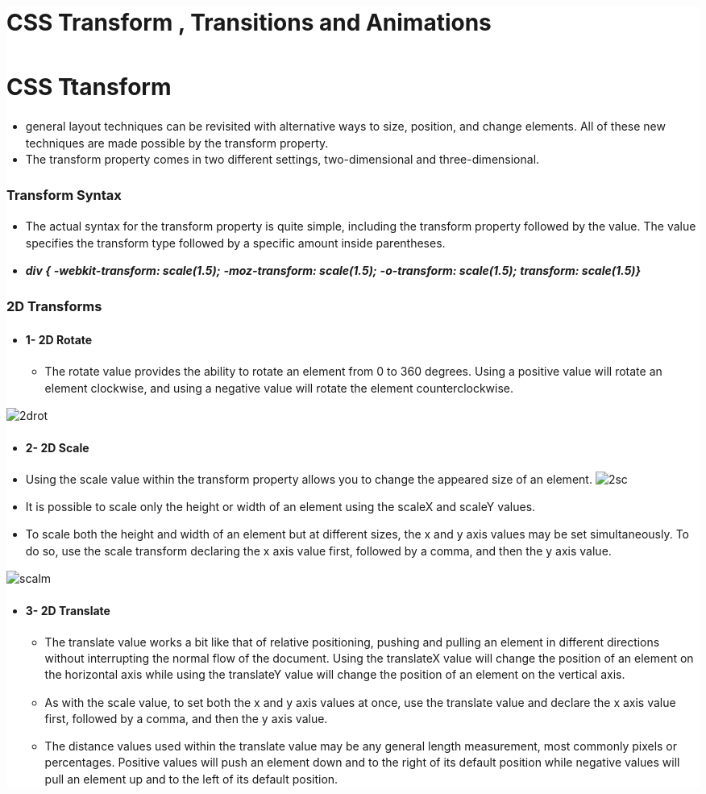 # **CSS Transform , Transitions and Animations**
# CSS Ttansform
  - general layout techniques can be revisited with alternative ways to size, position, and change elements. All of these new techniques are made possible by the transform property.
   - The transform property comes in two different settings, two-dimensional and three-dimensional. 
### Transform Syntax
  - The actual syntax for the transform property is quite simple, including the transform property followed by the value. The value specifies the transform type followed by a specific amount inside parentheses.
 *  ***div {***
  ***-webkit-transform: scale(1.5);***
     ***-moz-transform: scale(1.5);***
       ***-o-transform: scale(1.5);***
          ***transform: scale(1.5)}***

### 2D Transforms 
* #### 1- 2D Rotate
  - The rotate value provides the ability to rotate an element from 0 to 360 degrees. Using a positive value will rotate an element clockwise, and using a negative value will rotate the element counterclockwise. 

![2drot](https://www.encodedna.com/css-tutorials/tilt-or-rotate-span-a-element-using-css-transform.png)

* #### 2- 2D Scale
 - Using the scale value within the transform property allows you to change the appeared size of an element. 
 ![2sc](images/2dscale.png)

 - It is possible to scale only the height or width of an element using the scaleX and scaleY values.
 - To scale both the height and width of an element but at different sizes, the x and y axis values may be set simultaneously. To do so, use the scale transform declaring the x axis value first, followed by a comma, and then the y axis value.

 ![scalm](images/scalm.png)

* #### 3- 2D Translate
  - The translate value works a bit like that of relative positioning, pushing and pulling an element in different directions without interrupting the normal flow of the document. Using the translateX value will change the position of an element on the horizontal axis while using the translateY value will change the position of an element on the vertical axis.
  - As with the scale value, to set both the x and y axis values at once, use the translate value and declare the x axis value first, followed by a comma, and then the y axis value.

  - The distance values used within the translate value may be any general length measurement, most commonly pixels or percentages. Positive values will push an element down and to the right of its default position while negative values will pull an element up and to the left of its default position.
